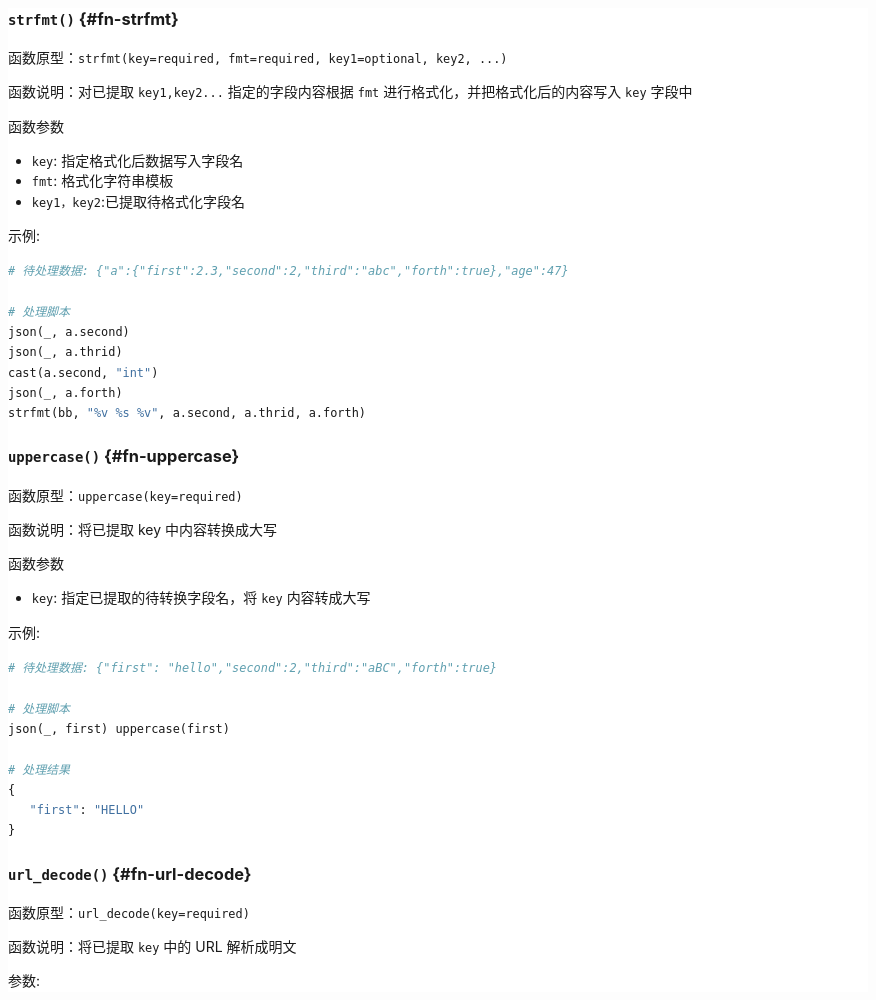 ### `strfmt()` {#fn-strfmt}

函数原型：`strfmt(key=required, fmt=required, key1=optional, key2, ...)`

函数说明：对已提取 `key1,key2...` 指定的字段内容根据 `fmt` 进行格式化，并把格式化后的内容写入 `key` 字段中

函数参数

- `key`: 指定格式化后数据写入字段名
- `fmt`: 格式化字符串模板
- `key1，key2`:已提取待格式化字段名

示例:

```python
# 待处理数据: {"a":{"first":2.3,"second":2,"third":"abc","forth":true},"age":47}

# 处理脚本
json(_, a.second)
json(_, a.thrid)
cast(a.second, "int")
json(_, a.forth)
strfmt(bb, "%v %s %v", a.second, a.thrid, a.forth)
```


### `uppercase()` {#fn-uppercase}

函数原型：`uppercase(key=required)`

函数说明：将已提取 key 中内容转换成大写

函数参数

- `key`: 指定已提取的待转换字段名，将 `key` 内容转成大写

示例:

```python
# 待处理数据: {"first": "hello","second":2,"third":"aBC","forth":true}

# 处理脚本
json(_, first) uppercase(first)

# 处理结果
{
   "first": "HELLO"
}
```


### `url_decode()` {#fn-url-decode}

函数原型：`url_decode(key=required)`

函数说明：将已提取 `key` 中的 URL 解析成明文

参数:
